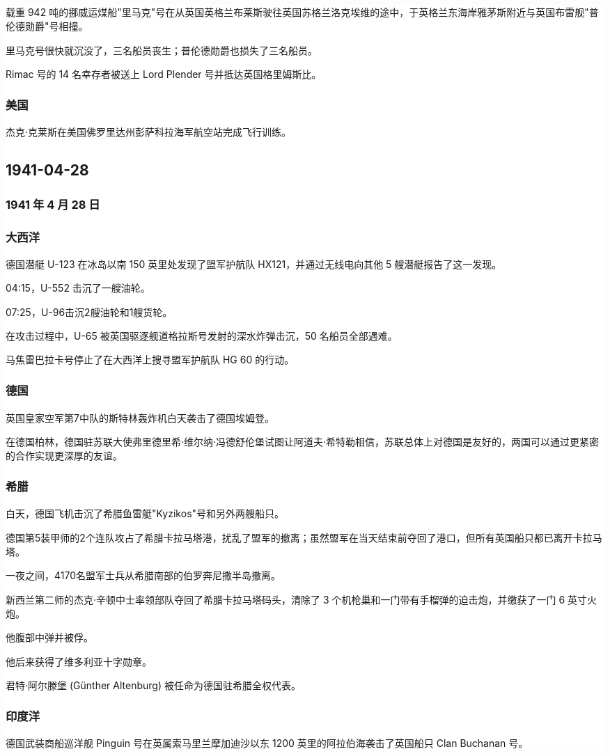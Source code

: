 载重 942
吨的挪威运煤船"里马克"号在从英国英格兰布莱斯驶往英国苏格兰洛克埃维的途中，于英格兰东海岸雅茅斯附近与英国布雷舰"普伦德勋爵"号相撞。

里马克号很快就沉没了，三名船员丧生；普伦德勋爵也损失了三名船员。

Rimac 号的 14 名幸存者被送上 Lord Plender 号并抵达英国格里姆斯比。

### 美国

杰克·克莱斯在美国佛罗里达州彭萨科拉海军航空站完成飞行训练。

## 1941-04-28

### 1941 年 4 月 28 日

### 大西洋

德国潜艇 U-123 在冰岛以南 150 英里处发现了盟军护航队
HX121，并通过无线电向其他 5 艘潜艇报告了这一发现。

04:15，U-552 击沉了一艘油轮。

07:25，U-96击沉2艘油轮和1艘货轮。

在攻击过程中，U-65 被英国驱逐舰道格拉斯号发射的深水炸弹击沉，50
名船员全部遇难。

马焦雷巴拉卡号停止了在大西洋上搜寻盟军护航队 HG 60 的行动。

### 德国

英国皇家空军第7中队的斯特林轰炸机白天袭击了德国埃姆登。

在德国柏林，德国驻苏联大使弗里德里希·维尔纳·冯德舒伦堡试图让阿道夫·希特勒相信，苏联总体上对德国是友好的，两国可以通过更紧密的合作实现更深厚的友谊。

### 希腊

白天，德国飞机击沉了希腊鱼雷艇"Kyzikos"号和另外两艘船只。

德国第5装甲师的2个连队攻占了希腊卡拉马塔港，扰乱了盟军的撤离；虽然盟军在当天结束前夺回了港口，但所有英国船只都已离开卡拉马塔。

一夜之间，4170名盟军士兵从希腊南部的伯罗奔尼撒半岛撤离。

新西兰第二师的杰克·辛顿中士率领部队夺回了希腊卡拉马塔码头，清除了 3
个机枪巢和一门带有手榴弹的迫击炮，并缴获了一门 6 英寸火炮。

他腹部中弹并被俘。

他后来获得了维多利亚十字勋章。

君特·阿尔滕堡 (Günther Altenburg) 被任命为德国驻希腊全权代表。

### 印度洋

德国武装商船巡洋舰 Pinguin 号在英属索马里兰摩加迪沙以东 1200
英里的阿拉伯海袭击了英国船只 Clan Buchanan 号。
